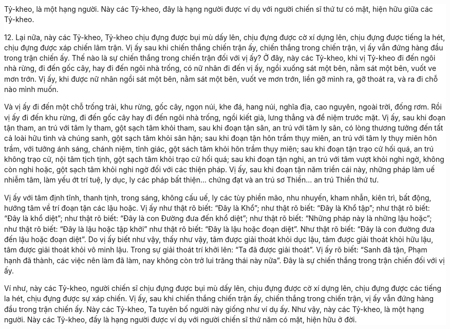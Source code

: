 Tỷ-kheo, là một hạng người. Này các Tỷ-kheo, đây là hạng người được ví dụ với người chiến sĩ thứ tư
có mặt, hiện hữu giữa các Tỷ-kheo.


12\. Lại nữa, này các Tỷ-kheo, Tỷ-kheo chịu đựng được bụi mù dấy lên, chịu đựng được cờ xí dựng lên,
chịu đựng được tiếng la hét, chịu đựng được xáp chiến lâm trận. Vị ấy sau khi chiến thắng chiến trận ấy,
chiến thắng trong chiến trận, vị ấy vẫn đứng hàng đầu trong trận chiến ấy. Thế nào là sự chiến thắng
trong chiến trận đối với vị ấy? Ở đây, này các Tỷ-kheo, khi vị Tỷ-kheo đi đến ngôi nhà rừng, đi đến gốc
cây, hay đi đến ngôi nhà trống, có nữ nhân đi đến vị ấy, ngồi xuống sát một bên, nằm sát một bên, vuốt
ve mơn trớn. Vị ấy, khi được nữ nhân ngồi sát một bên, nằm sát một bên, vuốt ve mơn trớn, liền gỡ
mình ra, gỡ thoát ra, và ra đi chỗ nào mình muốn.

Và vị ấy đi đến một chỗ trống trải, khu rừng, gốc cây, ngọn núi, khe đá, hang núi, nghĩa địa, cao nguyên,
ngoài trời, đống rơm. Rồi vị ấy đi đến khu rừng, đi đến gốc cây hay đi đến ngôi nhà trống, ngồi kiết già,
lưng thẳng và để niệm trước mặt. Vị ấy, sau khi đoạn tận tham, an trú với tâm ly tham, gột sạch tâm
khỏi tham, sau khi đoạn tận sân, an trú với tâm ly sân, có lòng thương tưởng đến tất cả loài hữu tình và
chúng sanh, gột sạch tâm khỏi sân hận; sau khi đoạn tận hôn trầm thụy miên, an trú với tâm ly thụy miên
hôn trầm, với tưởng ánh sáng, chánh niệm, tỉnh giác, gột sách tâm khỏi hôn trầm thụy miên; sau khi
đoạn tận trạo cử hối quá, an trú không trạo cử, nội tâm tịch tịnh, gột sạch tâm khỏi trạo cử hối quá; sau
khi đoạn tận nghi, an trú với tâm vượt khỏi nghi ngờ, không còn nghi hoặc, gột sạch tâm khỏi nghi ngờ
đối với các thiện pháp. Vị ấy, sau khi đoạn tận năm triền cái này, những pháp làm uế nhiễm tâm, làm
yếu ớt trí tuệ, ly dục, ly các pháp bất thiện... chứng đạt và an trú sơ Thiền... an trú Thiền thứ tư.

Vị ấy với tâm định tĩnh, thanh tịnh, trong sáng, không cấu uế, ly các tùy phiền mão, nhu nhuyến, kham
nhẫn, kiên trì, bất động, hướng tâm về trí đoạn tận các lậu hoặc. Vị ấy như thật rõ biết: “Ðây là Khổ”;
như thật rõ biết: “Ðây là Khổ tập”; như thật rõ biết: “Ðây là khổ diệt”; như thật rõ biết: “Ðây là con
Ðường đưa đến khổ diệt”; như thật rõ biết: “Những pháp này là những lậu hoặc”; như thật rõ biết: “Ðây
là lậu hoặc tập khởi” như thật rõ biết: “Ðây là lậu hoặc đoạn diệt”. Như thật rõ biết: “Ðây là con đường
đưa đến lậu hoặc đoạn diệt”. Do vị ấy biết như vậy, thấy như vậy, tâm được giải thoát khỏi dục lậu, tâm
được giải thoát khỏi hữu lậu, tâm được giải thoát khỏi vô minh lậu. Trong sự giải thoát trí khởi lên: “Ta
đã được giải thoát”. Vị ấy rõ biết: “Sanh đã tận, Phạm hạnh đã thành, các việc nên làm đã làm, nay
không còn trở lui trăng thái này nữa”. Ðây là sự chiến thắng trong trận chiến đối với vị ấy.

Ví như, này các Tỷ-kheo, người chiến sĩ chịu đựng được bụi mù dấy lên, chịu đựng được cờ xí dựng lên,
chịu đựng được các tiếng la hét, chịu đựng được sự xáp chiến. Vị ấy, sau khi chiến thắng chiến trận ấy,
chiến thắng trong chiến trận, vị ấy vẫn đứng hàng đầu trong trận chiến ấy. Này các Tỷ-kheo, Ta tuyên
bố người này giống như ví dụ ấy. Như vậy, này các Tỷ-kheo, là một hạng người. Này các Tỷ-kheo, đấy
là hạng người được ví dụ với người chiến sĩ thứ năm có mặt, hiện hữu ở đời.
